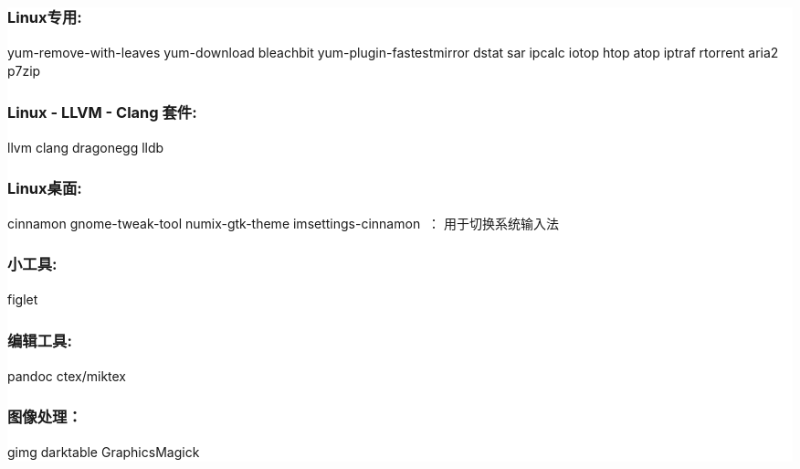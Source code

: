 ### Linux专用:

yum-remove-with-leaves yum-download bleachbit yum-plugin-fastestmirror dstat sar ipcalc iotop htop atop iptraf rtorrent aria2 p7zip

### Linux - LLVM - Clang 套件:

llvm clang dragonegg lldb

### Linux桌面:

cinnamon gnome-tweak-tool numix-gtk-theme
imsettings-cinnamon  ： 用于切换系统输入法

### 小工具:

figlet

### 编辑工具:

pandoc ctex/miktex

### 图像处理：

gimg darktable GraphicsMagick